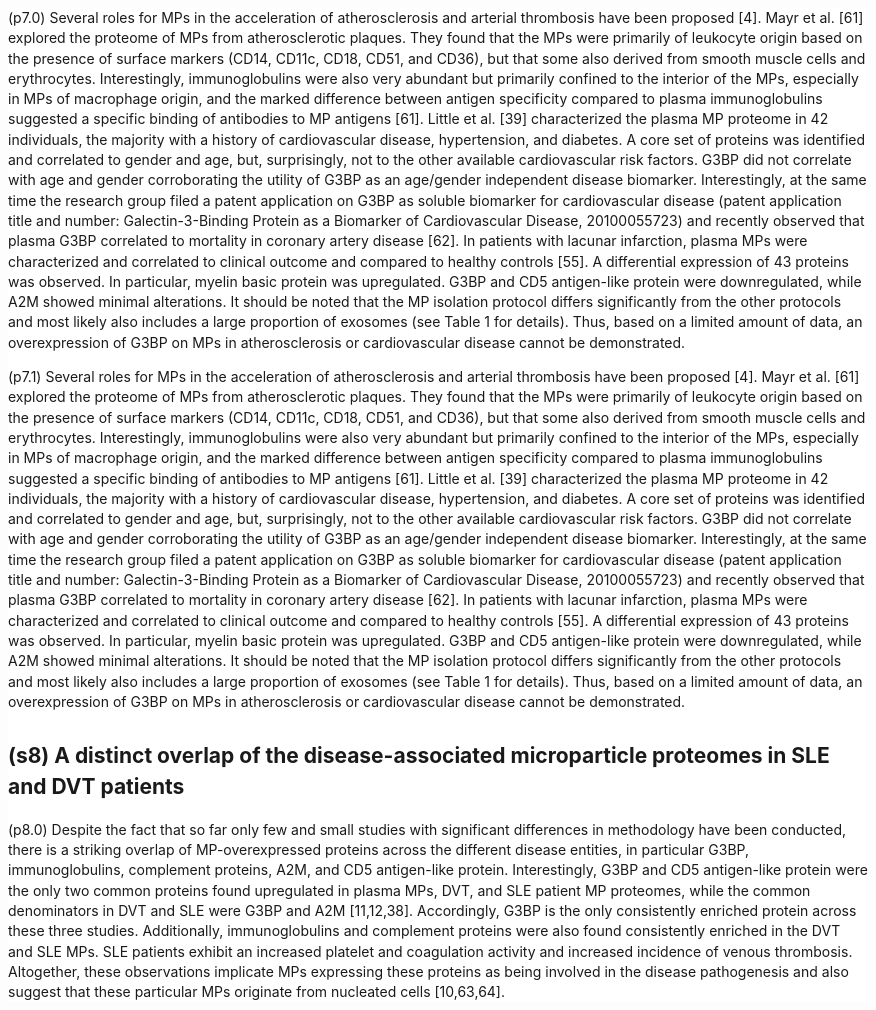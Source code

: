 (p7.0) Several roles for MPs in the acceleration of atherosclerosis and arterial thrombosis have been proposed [4]. Mayr et al. [61] explored the proteome of MPs from atherosclerotic plaques. They found that the MPs were primarily of leukocyte origin based on the presence of surface markers (CD14, CD11c, CD18, CD51, and CD36), but that some also derived from smooth muscle cells and erythrocytes. Interestingly, immunoglobulins were also very abundant but primarily confined to the interior of the MPs, especially in MPs of macrophage origin, and the marked difference between antigen specificity compared to plasma immunoglobulins suggested a specific binding of antibodies to MP antigens [61]. Little et al. [39] characterized the plasma MP proteome in 42 individuals, the majority with a history of cardiovascular disease, hypertension, and diabetes. A core set of proteins was identified and correlated to gender and age, but, surprisingly, not to the other available cardiovascular risk factors. G3BP did not correlate with age and gender corroborating the utility of G3BP as an age/gender independent disease biomarker. Interestingly, at the same time the research group filed a patent application on G3BP as soluble biomarker for cardiovascular disease (patent application title and number: Galectin-3-Binding Protein as a Biomarker of Cardiovascular Disease, 20100055723) and recently observed that plasma G3BP correlated to mortality in coronary artery disease [62]. In patients with lacunar infarction, plasma MPs were characterized and correlated to clinical outcome and compared to healthy controls [55]. A differential expression of 43 proteins was observed. In particular, myelin basic protein was upregulated. G3BP and CD5 antigen-like protein were downregulated, while A2M showed minimal alterations. It should be noted that the MP isolation protocol differs significantly from the other protocols and most likely also includes a large proportion of exosomes (see Table 1 for details). Thus, based on a limited amount of data, an overexpression of G3BP on MPs in atherosclerosis or cardiovascular disease cannot be demonstrated.

(p7.1) Several roles for MPs in the acceleration of atherosclerosis and arterial thrombosis have been proposed [4]. Mayr et al. [61] explored the proteome of MPs from atherosclerotic plaques. They found that the MPs were primarily of leukocyte origin based on the presence of surface markers (CD14, CD11c, CD18, CD51, and CD36), but that some also derived from smooth muscle cells and erythrocytes. Interestingly, immunoglobulins were also very abundant but primarily confined to the interior of the MPs, especially in MPs of macrophage origin, and the marked difference between antigen specificity compared to plasma immunoglobulins suggested a specific binding of antibodies to MP antigens [61]. Little et al. [39] characterized the plasma MP proteome in 42 individuals, the majority with a history of cardiovascular disease, hypertension, and diabetes. A core set of proteins was identified and correlated to gender and age, but, surprisingly, not to the other available cardiovascular risk factors. G3BP did not correlate with age and gender corroborating the utility of G3BP as an age/gender independent disease biomarker. Interestingly, at the same time the research group filed a patent application on G3BP as soluble biomarker for cardiovascular disease (patent application title and number: Galectin-3-Binding Protein as a Biomarker of Cardiovascular Disease, 20100055723) and recently observed that plasma G3BP correlated to mortality in coronary artery disease [62]. In patients with lacunar infarction, plasma MPs were characterized and correlated to clinical outcome and compared to healthy controls [55]. A differential expression of 43 proteins was observed. In particular, myelin basic protein was upregulated. G3BP and CD5 antigen-like protein were downregulated, while A2M showed minimal alterations. It should be noted that the MP isolation protocol differs significantly from the other protocols and most likely also includes a large proportion of exosomes (see Table 1 for details). Thus, based on a limited amount of data, an overexpression of G3BP on MPs in atherosclerosis or cardiovascular disease cannot be demonstrated.
## (s8) A distinct overlap of the disease-associated microparticle proteomes in SLE and DVT patients
(p8.0) Despite the fact that so far only few and small studies with significant differences in methodology have been conducted, there is a striking overlap of MP-overexpressed proteins across the different disease entities, in particular G3BP, immunoglobulins, complement proteins, A2M, and CD5 antigen-like protein. Interestingly, G3BP and CD5 antigen-like protein were the only two common proteins found upregulated in plasma MPs, DVT, and SLE patient MP proteomes, while the common denominators in DVT and SLE were G3BP and A2M [11,12,38]. Accordingly, G3BP is the only consistently enriched protein across these three studies. Additionally, immunoglobulins and complement proteins were also found consistently enriched in the DVT and SLE MPs. SLE patients exhibit an increased platelet and coagulation activity and increased incidence of venous thrombosis. Altogether, these observations implicate MPs expressing these proteins as being involved in the disease pathogenesis and also suggest that these particular MPs originate from nucleated cells [10,63,64].
